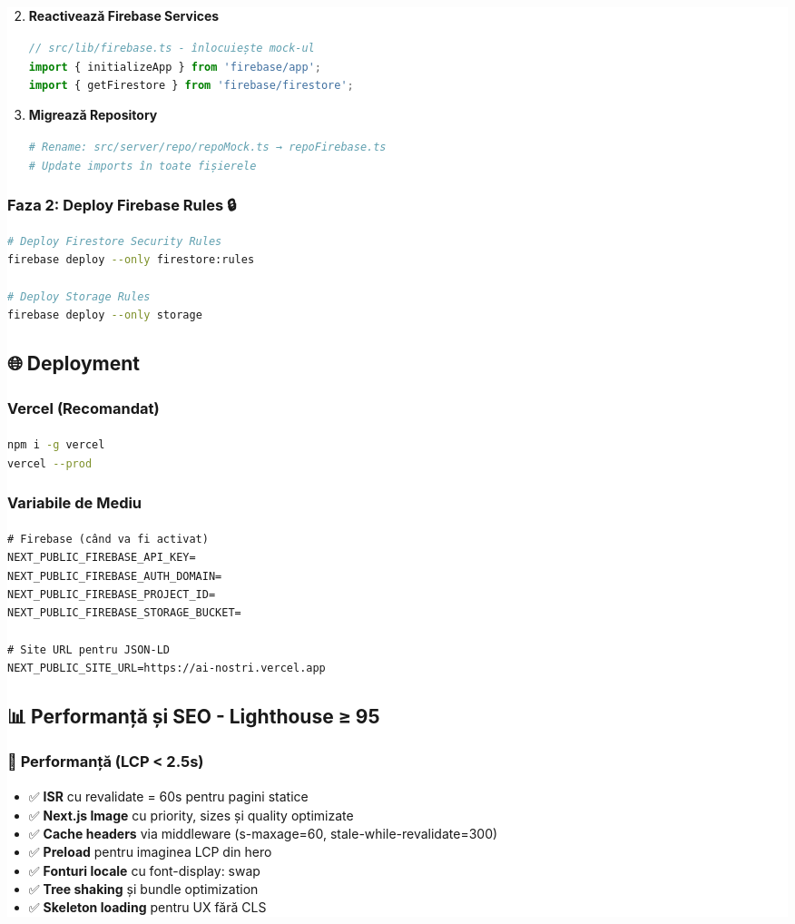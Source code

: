 2. **Reactivează Firebase Services**
   ```typescript
   // src/lib/firebase.ts - înlocuiește mock-ul
   import { initializeApp } from 'firebase/app';
   import { getFirestore } from 'firebase/firestore';
   ```

3. **Migrează Repository**
   ```bash
   # Rename: src/server/repo/repoMock.ts → repoFirebase.ts
   # Update imports în toate fișierele
   ```

### **Faza 2: Deploy Firebase Rules** 🔒
```bash
# Deploy Firestore Security Rules
firebase deploy --only firestore:rules

# Deploy Storage Rules  
firebase deploy --only storage
```

## 🌐 **Deployment**

### **Vercel (Recomandat)**
```bash
npm i -g vercel
vercel --prod
```

### **Variabile de Mediu**
```env
# Firebase (când va fi activat)
NEXT_PUBLIC_FIREBASE_API_KEY=
NEXT_PUBLIC_FIREBASE_AUTH_DOMAIN=
NEXT_PUBLIC_FIREBASE_PROJECT_ID=
NEXT_PUBLIC_FIREBASE_STORAGE_BUCKET=

# Site URL pentru JSON-LD
NEXT_PUBLIC_SITE_URL=https://ai-nostri.vercel.app
```

## 📊 **Performanță și SEO - Lighthouse ≥ 95**

### 🚀 **Performanță (LCP < 2.5s)**
- ✅ **ISR** cu revalidate = 60s pentru pagini statice
- ✅ **Next.js Image** cu priority, sizes și quality optimizate
- ✅ **Cache headers** via middleware (s-maxage=60, stale-while-revalidate=300)
- ✅ **Preload** pentru imaginea LCP din hero
- ✅ **Fonturi locale** cu font-display: swap
- ✅ **Tree shaking** și bundle optimization
- ✅ **Skeleton loading** pentru UX fără CLS
